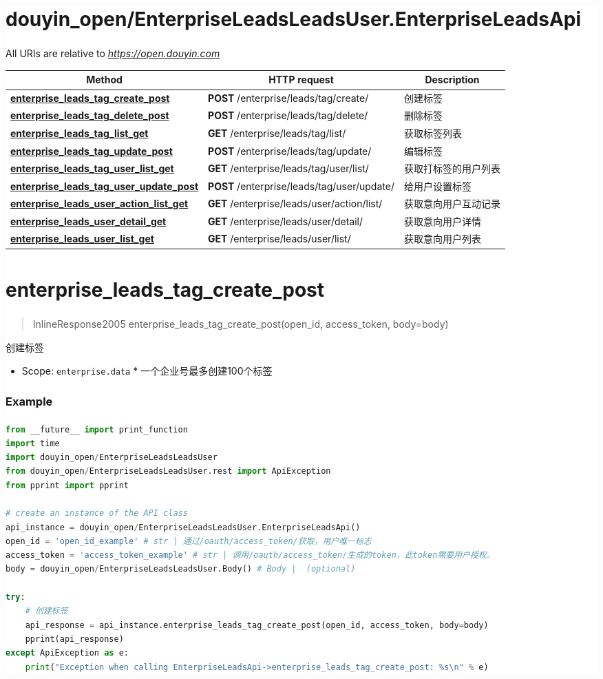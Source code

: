# douyin_open/EnterpriseLeadsLeadsUser.EnterpriseLeadsApi

All URIs are relative to *https://open.douyin.com*

Method | HTTP request | Description
------------- | ------------- | -------------
[**enterprise_leads_tag_create_post**](EnterpriseLeadsApi.md#enterprise_leads_tag_create_post) | **POST** /enterprise/leads/tag/create/ | 创建标签
[**enterprise_leads_tag_delete_post**](EnterpriseLeadsApi.md#enterprise_leads_tag_delete_post) | **POST** /enterprise/leads/tag/delete/ | 删除标签
[**enterprise_leads_tag_list_get**](EnterpriseLeadsApi.md#enterprise_leads_tag_list_get) | **GET** /enterprise/leads/tag/list/ | 获取标签列表
[**enterprise_leads_tag_update_post**](EnterpriseLeadsApi.md#enterprise_leads_tag_update_post) | **POST** /enterprise/leads/tag/update/ | 编辑标签
[**enterprise_leads_tag_user_list_get**](EnterpriseLeadsApi.md#enterprise_leads_tag_user_list_get) | **GET** /enterprise/leads/tag/user/list/ | 获取打标签的用户列表
[**enterprise_leads_tag_user_update_post**](EnterpriseLeadsApi.md#enterprise_leads_tag_user_update_post) | **POST** /enterprise/leads/tag/user/update/ | 给用户设置标签
[**enterprise_leads_user_action_list_get**](EnterpriseLeadsApi.md#enterprise_leads_user_action_list_get) | **GET** /enterprise/leads/user/action/list/ | 获取意向用户互动记录
[**enterprise_leads_user_detail_get**](EnterpriseLeadsApi.md#enterprise_leads_user_detail_get) | **GET** /enterprise/leads/user/detail/ | 获取意向用户详情
[**enterprise_leads_user_list_get**](EnterpriseLeadsApi.md#enterprise_leads_user_list_get) | **GET** /enterprise/leads/user/list/ | 获取意向用户列表

# **enterprise_leads_tag_create_post**
> InlineResponse2005 enterprise_leads_tag_create_post(open_id, access_token, body=body)

创建标签

* Scope: `enterprise.data` * 一个企业号最多创建100个标签 

### Example
```python
from __future__ import print_function
import time
import douyin_open/EnterpriseLeadsLeadsUser
from douyin_open/EnterpriseLeadsLeadsUser.rest import ApiException
from pprint import pprint

# create an instance of the API class
api_instance = douyin_open/EnterpriseLeadsLeadsUser.EnterpriseLeadsApi()
open_id = 'open_id_example' # str | 通过/oauth/access_token/获取，用户唯一标志
access_token = 'access_token_example' # str | 调用/oauth/access_token/生成的token，此token需要用户授权。
body = douyin_open/EnterpriseLeadsLeadsUser.Body() # Body |  (optional)

try:
    # 创建标签
    api_response = api_instance.enterprise_leads_tag_create_post(open_id, access_token, body=body)
    pprint(api_response)
except ApiException as e:
    print("Exception when calling EnterpriseLeadsApi->enterprise_leads_tag_create_post: %s\n" % e)
```
